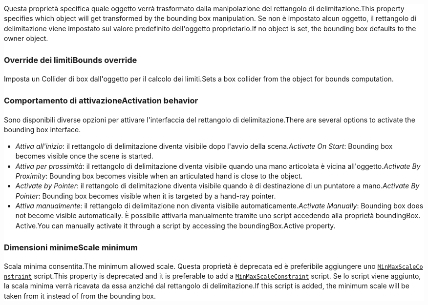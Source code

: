 <span data-ttu-id="61d40-138">Questa proprietà specifica quale oggetto verrà trasformato dalla manipolazione del rettangolo di delimitazione.</span><span class="sxs-lookup"><span data-stu-id="61d40-138">This property specifies which object will get transformed by the bounding box manipulation.</span></span> <span data-ttu-id="61d40-139">Se non è impostato alcun oggetto, il rettangolo di delimitazione viene impostato sul valore predefinito dell'oggetto proprietario.</span><span class="sxs-lookup"><span data-stu-id="61d40-139">If no object is set, the bounding box defaults to the owner object.</span></span>

### <a name="bounds-override"></a><span data-ttu-id="61d40-140">Override dei limiti</span><span class="sxs-lookup"><span data-stu-id="61d40-140">Bounds override</span></span>

<span data-ttu-id="61d40-141">Imposta un Collider di box dall'oggetto per il calcolo dei limiti.</span><span class="sxs-lookup"><span data-stu-id="61d40-141">Sets a box collider from the object for bounds computation.</span></span>

### <a name="activation-behavior"></a><span data-ttu-id="61d40-142">Comportamento di attivazione</span><span class="sxs-lookup"><span data-stu-id="61d40-142">Activation behavior</span></span>

<span data-ttu-id="61d40-143">Sono disponibili diverse opzioni per attivare l'interfaccia del rettangolo di delimitazione.</span><span class="sxs-lookup"><span data-stu-id="61d40-143">There are several options to activate the bounding box interface.</span></span>

* <span data-ttu-id="61d40-144">*Attiva all'inizio*: il rettangolo di delimitazione diventa visibile dopo l'avvio della scena.</span><span class="sxs-lookup"><span data-stu-id="61d40-144">*Activate On Start*: Bounding box becomes visible once the scene is started.</span></span>
* <span data-ttu-id="61d40-145">*Attiva per prossimità*: il rettangolo di delimitazione diventa visibile quando una mano articolata è vicina all'oggetto.</span><span class="sxs-lookup"><span data-stu-id="61d40-145">*Activate By Proximity*: Bounding box becomes visible when an articulated hand is close to the object.</span></span>
* <span data-ttu-id="61d40-146">*Activate by Pointer*: il rettangolo di delimitazione diventa visibile quando è di destinazione di un puntatore a mano.</span><span class="sxs-lookup"><span data-stu-id="61d40-146">*Activate By Pointer*: Bounding box becomes visible when it is targeted by a hand-ray pointer.</span></span>
* <span data-ttu-id="61d40-147">*Attiva manualmente*: il rettangolo di delimitazione non diventa visibile automaticamente.</span><span class="sxs-lookup"><span data-stu-id="61d40-147">*Activate Manually*: Bounding box does not become visible automatically.</span></span> <span data-ttu-id="61d40-148">È possibile attivarla manualmente tramite uno script accedendo alla proprietà boundingBox. Active.</span><span class="sxs-lookup"><span data-stu-id="61d40-148">You can manually activate it through a script by accessing the boundingBox.Active property.</span></span>

### <a name="scale-minimum"></a><span data-ttu-id="61d40-149">Dimensioni minime</span><span class="sxs-lookup"><span data-stu-id="61d40-149">Scale minimum</span></span>

<span data-ttu-id="61d40-150">Scala minima consentita.</span><span class="sxs-lookup"><span data-stu-id="61d40-150">The minimum allowed scale.</span></span> <span data-ttu-id="61d40-151">Questa proprietà è deprecata ed è preferibile aggiungere uno [`MinMaxScaleConstraint`](xref:Microsoft.MixedReality.Toolkit.UI.MinMaxScaleConstraint) script.</span><span class="sxs-lookup"><span data-stu-id="61d40-151">This property is deprecated and it is preferable to add a [`MinMaxScaleConstraint`](xref:Microsoft.MixedReality.Toolkit.UI.MinMaxScaleConstraint) script.</span></span> <span data-ttu-id="61d40-152">Se lo script viene aggiunto, la scala minima verrà ricavata da essa anziché dal rettangolo di delimitazione.</span><span class="sxs-lookup"><span data-stu-id="61d40-152">If this script is added, the minimum scale will be taken from it instead of from the bounding box.</span></span>
